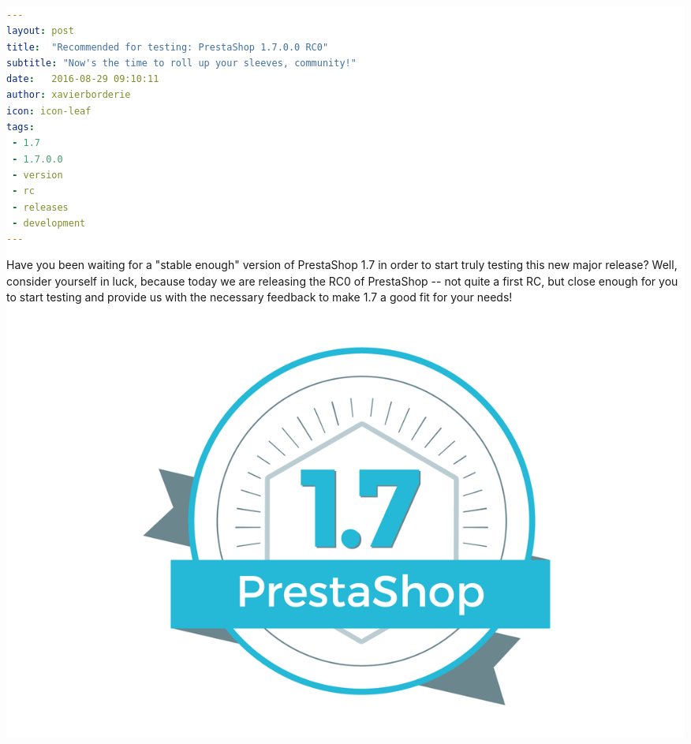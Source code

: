 ```yaml
---
layout: post
title:  "Recommended for testing: PrestaShop 1.7.0.0 RC0"
subtitle: "Now's the time to roll up your sleeves, community!"
date:   2016-08-29 09:10:11
author: xavierborderie
icon: icon-leaf
tags:
 - 1.7
 - 1.7.0.0
 - version
 - rc
 - releases
 - development
---
```


Have you been waiting for a "stable enough" version of PrestaShop 1.7 in order to start truly testing this new major release? Well, consider yourself in luck, because today we are releasing the RC0 of PrestaShop -- not quite a first RC, but close enough for you to start testing and provide us with the necessary feedback to make 1.7 a good fit for your needs!

![PrestaShop 1.7 RC0 Release](/assets/images/2016/04/Badge1.7-Color.png)
